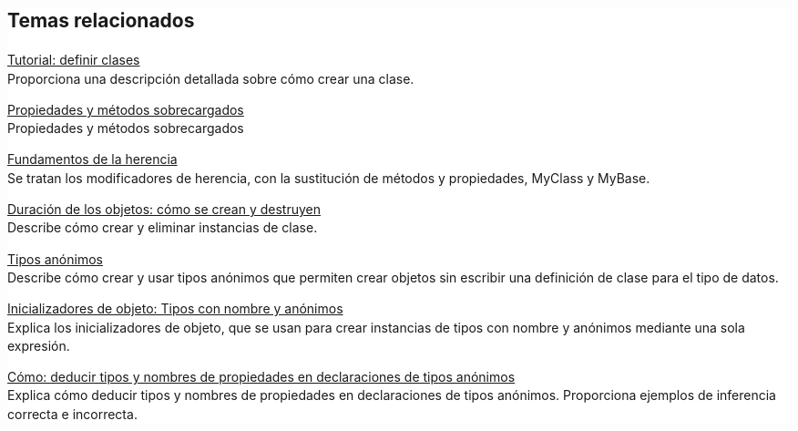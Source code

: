 ## <a name="related-topics"></a>Temas relacionados

[Tutorial: definir clases](../../../../visual-basic/programming-guide/language-features/objects-and-classes/walkthrough-defining-classes.md)\
Proporciona una descripción detallada sobre cómo crear una clase.

[Propiedades y métodos sobrecargados](../../../../visual-basic/programming-guide/language-features/objects-and-classes/overloaded-properties-and-methods.md)\
Propiedades y métodos sobrecargados

[Fundamentos de la herencia](../../../../visual-basic/programming-guide/language-features/objects-and-classes/inheritance-basics.md)\
Se tratan los modificadores de herencia, con la sustitución de métodos y propiedades, MyClass y MyBase.

[Duración de los objetos: cómo se crean y destruyen](../../../../visual-basic/programming-guide/language-features/objects-and-classes/object-lifetime-how-objects-are-created-and-destroyed.md)\
Describe cómo crear y eliminar instancias de clase.

[Tipos anónimos](../../../../visual-basic/programming-guide/language-features/objects-and-classes/anonymous-types.md)\
Describe cómo crear y usar tipos anónimos que permiten crear objetos sin escribir una definición de clase para el tipo de datos.

[Inicializadores de objeto: Tipos con nombre y anónimos](../../../../visual-basic/programming-guide/language-features/objects-and-classes/object-initializers-named-and-anonymous-types.md)\
Explica los inicializadores de objeto, que se usan para crear instancias de tipos con nombre y anónimos mediante una sola expresión.

[Cómo: deducir tipos y nombres de propiedades en declaraciones de tipos anónimos](../../../../visual-basic/programming-guide/language-features/objects-and-classes/how-to-infer-property-names-and-types-in-anonymous-type-declarations.md)\
Explica cómo deducir tipos y nombres de propiedades en declaraciones de tipos anónimos. Proporciona ejemplos de inferencia correcta e incorrecta.
